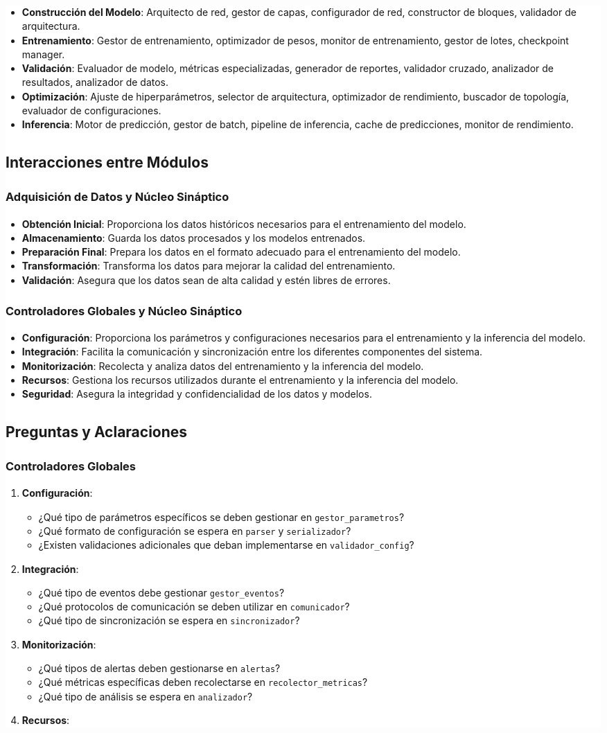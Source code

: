 - **Construcción del Modelo**: Arquitecto de red, gestor de capas, configurador de red, constructor de bloques, validador de arquitectura.
- **Entrenamiento**: Gestor de entrenamiento, optimizador de pesos, monitor de entrenamiento, gestor de lotes, checkpoint manager.
- **Validación**: Evaluador de modelo, métricas especializadas, generador de reportes, validador cruzado, analizador de resultados, analizador de datos.
- **Optimización**: Ajuste de hiperparámetros, selector de arquitectura, optimizador de rendimiento, buscador de topología, evaluador de configuraciones.
- **Inferencia**: Motor de predicción, gestor de batch, pipeline de inferencia, cache de predicciones, monitor de rendimiento.

## Interacciones entre Módulos

### Adquisición de Datos y Núcleo Sináptico

- **Obtención Inicial**: Proporciona los datos históricos necesarios para el entrenamiento del modelo.
- **Almacenamiento**: Guarda los datos procesados y los modelos entrenados.
- **Preparación Final**: Prepara los datos en el formato adecuado para el entrenamiento del modelo.
- **Transformación**: Transforma los datos para mejorar la calidad del entrenamiento.
- **Validación**: Asegura que los datos sean de alta calidad y estén libres de errores.

### Controladores Globales y Núcleo Sináptico

- **Configuración**: Proporciona los parámetros y configuraciones necesarios para el entrenamiento y la inferencia del modelo.
- **Integración**: Facilita la comunicación y sincronización entre los diferentes componentes del sistema.
- **Monitorización**: Recolecta y analiza datos del entrenamiento y la inferencia del modelo.
- **Recursos**: Gestiona los recursos utilizados durante el entrenamiento y la inferencia del modelo.
- **Seguridad**: Asegura la integridad y confidencialidad de los datos y modelos.

## Preguntas y Aclaraciones

### Controladores Globales

1. **Configuración**:

   - ¿Qué tipo de parámetros específicos se deben gestionar en `gestor_parametros`?
   - ¿Qué formato de configuración se espera en `parser` y `serializador`?
   - ¿Existen validaciones adicionales que deban implementarse en `validador_config`?
2. **Integración**:

   - ¿Qué tipo de eventos debe gestionar `gestor_eventos`?
   - ¿Qué protocolos de comunicación se deben utilizar en `comunicador`?
   - ¿Qué tipo de sincronización se espera en `sincronizador`?
3. **Monitorización**:

   - ¿Qué tipos de alertas deben gestionarse en `alertas`?
   - ¿Qué métricas específicas deben recolectarse en `recolector_metricas`?
   - ¿Qué tipo de análisis se espera en `analizador`?
4. **Recursos**:
